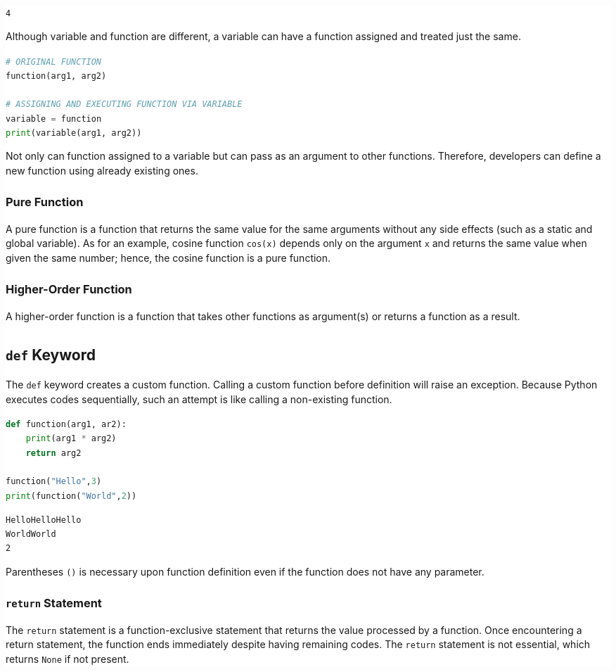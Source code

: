 ```
4
```

Although variable and function are different, a variable can have a function assigned and treated just the same.

```python
# ORIGINAL FUNCTION
function(arg1, arg2)

# ASSIGNING AND EXECUTING FUNCTION VIA VARIABLE
variable = function
print(variable(arg1, arg2))
```

Not only can function assigned to a variable but can pass as an argument to other functions. Therefore, developers can define a new function using already existing ones.

### Pure Function
A pure function is a function that returns the same value for the same arguments without any side effects (such as a static and global variable). As for an example, cosine function `cos(x)` depends only on the argument `x` and returns the same value when given the same number; hence, the cosine function is a pure function.

### Higher-Order Function
A higher-order function is a function that takes other functions as argument(s) or returns a function as a result.

## `def` Keyword
The `def` keyword creates a custom function. Calling a custom function before definition will raise an exception. Because Python executes codes sequentially, such an attempt is like calling a non-existing function.

```python
def function(arg1, ar2):
    print(arg1 * arg2)
    return arg2

function("Hello",3)
print(function("World",2))
```

```
HelloHelloHello
WorldWorld
2
```

Parentheses `()` is necessary upon function definition even if the function does not have any parameter.

### `return` Statement
The `return` statement is a function-exclusive statement that returns the value processed by a function. Once encountering a return statement, the function ends immediately despite having remaining codes. The `return` statement is not essential, which returns `None` if not present.
